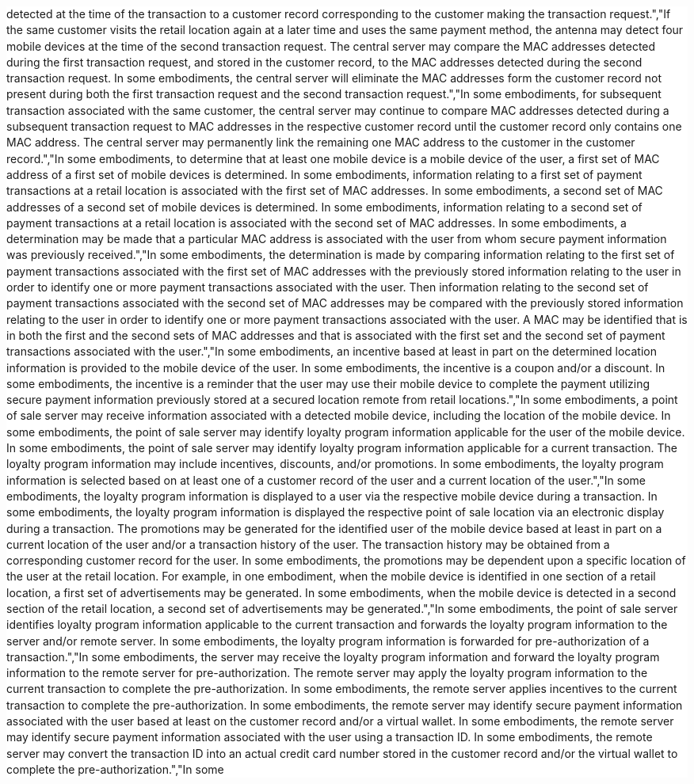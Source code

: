detected at the time of the transaction to a customer record corresponding to the customer making the transaction request.","If the same customer visits the retail location again at a later time and uses the same payment method, the antenna may detect four mobile devices at the time of the second transaction request. The central server may compare the MAC addresses detected during the first transaction request, and stored in the customer record, to the MAC addresses detected during the second transaction request. In some embodiments, the central server will eliminate the MAC addresses form the customer record not present during both the first transaction request and the second transaction request.","In some embodiments, for subsequent transaction associated with the same customer, the central server may continue to compare MAC addresses detected during a subsequent transaction request to MAC addresses in the respective customer record until the customer record only contains one MAC address. The central server may permanently link the remaining one MAC address to the customer in the customer record.","In some embodiments, to determine that at least one mobile device is a mobile device of the user, a first set of MAC address of a first set of mobile devices is determined. In some embodiments, information relating to a first set of payment transactions at a retail location is associated with the first set of MAC addresses. In some embodiments, a second set of MAC addresses of a second set of mobile devices is determined. In some embodiments, information relating to a second set of payment transactions at a retail location is associated with the second set of MAC addresses. In some embodiments, a determination may be made that a particular MAC address is associated with the user from whom secure payment information was previously received.","In some embodiments, the determination is made by comparing information relating to the first set of payment transactions associated with the first set of MAC addresses with the previously stored information relating to the user in order to identify one or more payment transactions associated with the user. Then information relating to the second set of payment transactions associated with the second set of MAC addresses may be compared with the previously stored information relating to the user in order to identify one or more payment transactions associated with the user. A MAC may be identified that is in both the first and the second sets of MAC addresses and that is associated with the first set and the second set of payment transactions associated with the user.","In some embodiments, an incentive based at least in part on the determined location information is provided  to the mobile device of the user. In some embodiments, the incentive is a coupon and\/or a discount. In some embodiments, the incentive is a reminder that the user may use their mobile device to complete the payment utilizing secure payment information previously stored at a secured location remote from retail locations.","In some embodiments, a point of sale server may receive information associated with a detected mobile device, including the location of the mobile device. In some embodiments, the point of sale server may identify loyalty program information applicable for the user of the mobile device. In some embodiments, the point of sale server may identify loyalty program information applicable for a current transaction. The loyalty program information may include incentives, discounts, and\/or promotions. In some embodiments, the loyalty program information is selected based on at least one of a customer record of the user and a current location of the user.","In some embodiments, the loyalty program information is displayed to a user via the respective mobile device during a transaction. In some embodiments, the loyalty program information is displayed the respective point of sale location via an electronic display during a transaction. The promotions may be generated for the identified user of the mobile device based at least in part on a current location of the user and\/or a transaction history of the user. The transaction history may be obtained from a corresponding customer record for the user. In some embodiments, the promotions may be dependent upon a specific location of the user at the retail location. For example, in one embodiment, when the mobile device is identified in one section of a retail location, a first set of advertisements may be generated. In some embodiments, when the mobile device is detected in a second section of the retail location, a second set of advertisements may be generated.","In some embodiments, the point of sale server identifies loyalty program information applicable to the current transaction and forwards the loyalty program information to the server and\/or remote server. In some embodiments, the loyalty program information is forwarded for pre-authorization of a transaction.","In some embodiments, the server may receive the loyalty program information and forward the loyalty program information to the remote server for pre-authorization. The remote server may apply the loyalty program information to the current transaction to complete the pre-authorization. In some embodiments, the remote server applies incentives to the current transaction to complete the pre-authorization. In some embodiments, the remote server may identify secure payment information associated with the user based at least on the customer record and\/or a virtual wallet. In some embodiments, the remote server may identify secure payment information associated with the user using a transaction ID. In some embodiments, the remote server may convert the transaction ID into an actual credit card number stored in the customer record and\/or the virtual wallet to complete the pre-authorization.","In some